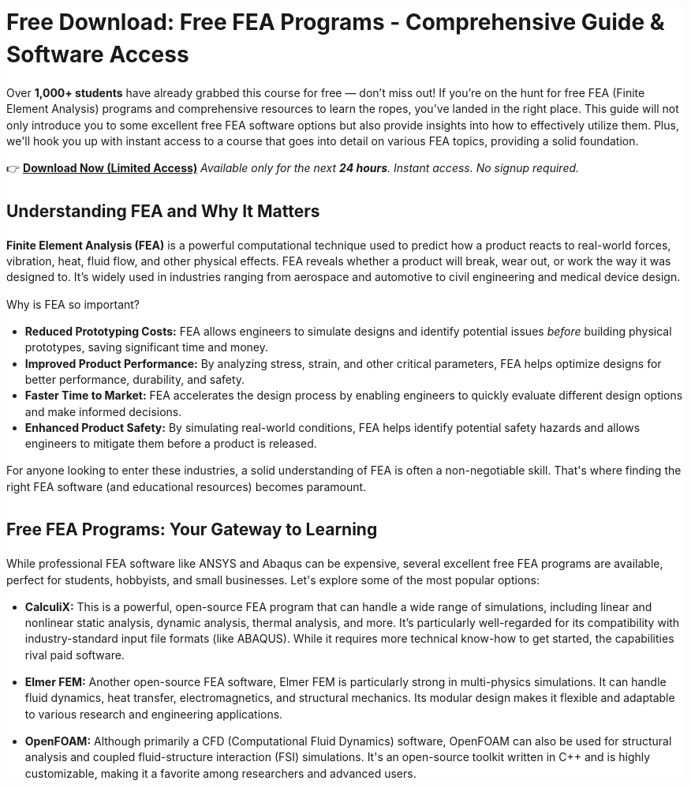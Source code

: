 # Free Download: Free FEA Programs - Comprehensive Guide & Software Access

Over **1,000+ students** have already grabbed this course for free — don’t miss out! If you’re on the hunt for free FEA (Finite Element Analysis) programs and comprehensive resources to learn the ropes, you've landed in the right place. This guide will not only introduce you to some excellent free FEA software options but also provide insights into how to effectively utilize them. Plus, we'll hook you up with instant access to a course that goes into detail on various FEA topics, providing a solid foundation.

👉 [**Download Now (Limited Access)**](https://udemywork.com/free-fea-programs)
_Available only for the next **24 hours**. Instant access. No signup required._

## Understanding FEA and Why It Matters

**Finite Element Analysis (FEA)** is a powerful computational technique used to predict how a product reacts to real-world forces, vibration, heat, fluid flow, and other physical effects. FEA reveals whether a product will break, wear out, or work the way it was designed to. It’s widely used in industries ranging from aerospace and automotive to civil engineering and medical device design.

Why is FEA so important?

*   **Reduced Prototyping Costs:** FEA allows engineers to simulate designs and identify potential issues *before* building physical prototypes, saving significant time and money.
*   **Improved Product Performance:** By analyzing stress, strain, and other critical parameters, FEA helps optimize designs for better performance, durability, and safety.
*   **Faster Time to Market:** FEA accelerates the design process by enabling engineers to quickly evaluate different design options and make informed decisions.
*   **Enhanced Product Safety:** By simulating real-world conditions, FEA helps identify potential safety hazards and allows engineers to mitigate them before a product is released.

For anyone looking to enter these industries, a solid understanding of FEA is often a non-negotiable skill. That's where finding the right FEA software (and educational resources) becomes paramount.

## Free FEA Programs: Your Gateway to Learning

While professional FEA software like ANSYS and Abaqus can be expensive, several excellent free FEA programs are available, perfect for students, hobbyists, and small businesses. Let's explore some of the most popular options:

*   **CalculiX:** This is a powerful, open-source FEA program that can handle a wide range of simulations, including linear and nonlinear static analysis, dynamic analysis, thermal analysis, and more. It’s particularly well-regarded for its compatibility with industry-standard input file formats (like ABAQUS). While it requires more technical know-how to get started, the capabilities rival paid software.

*   **Elmer FEM:** Another open-source FEA software, Elmer FEM is particularly strong in multi-physics simulations. It can handle fluid dynamics, heat transfer, electromagnetics, and structural mechanics. Its modular design makes it flexible and adaptable to various research and engineering applications.

*   **OpenFOAM:** Although primarily a CFD (Computational Fluid Dynamics) software, OpenFOAM can also be used for structural analysis and coupled fluid-structure interaction (FSI) simulations. It's an open-source toolkit written in C++ and is highly customizable, making it a favorite among researchers and advanced users.
